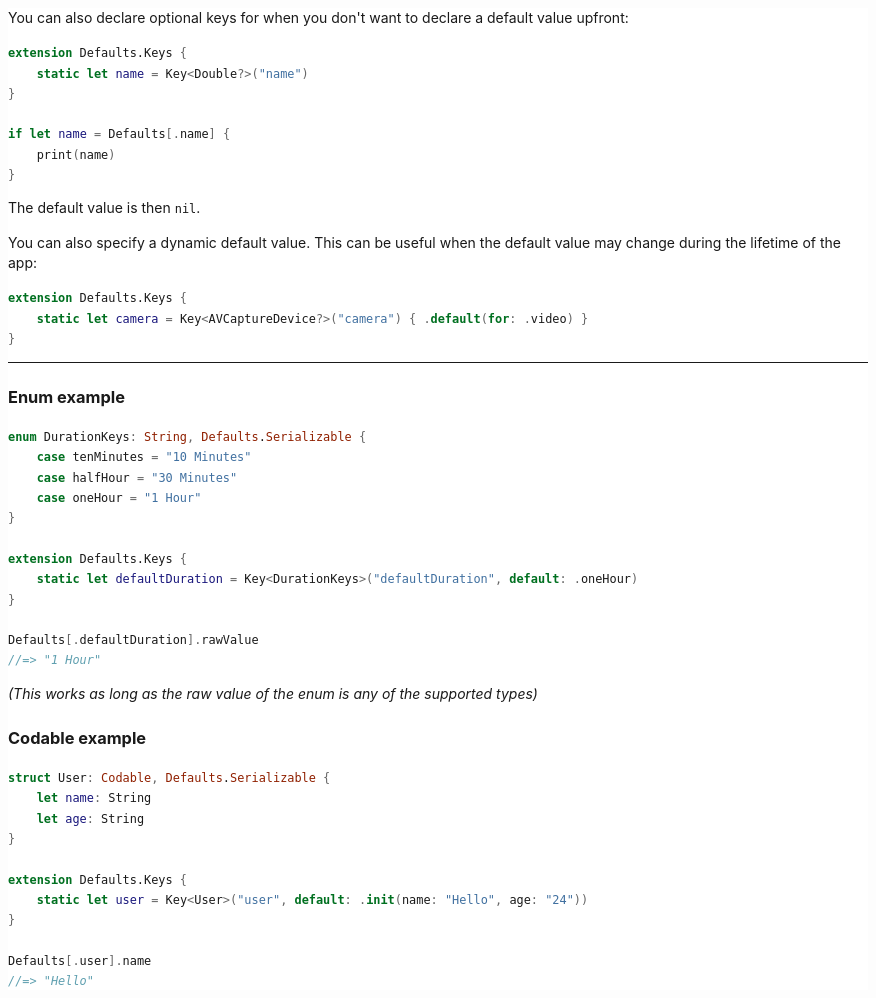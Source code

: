 You can also declare optional keys for when you don't want to declare a default value upfront:

```swift
extension Defaults.Keys {
	static let name = Key<Double?>("name")
}

if let name = Defaults[.name] {
	print(name)
}
```

The default value is then `nil`.

You can also specify a dynamic default value. This can be useful when the default value may change during the lifetime of the app:

```swift
extension Defaults.Keys {
	static let camera = Key<AVCaptureDevice?>("camera") { .default(for: .video) }
}
```

---

### Enum example

```swift
enum DurationKeys: String, Defaults.Serializable {
	case tenMinutes = "10 Minutes"
	case halfHour = "30 Minutes"
	case oneHour = "1 Hour"
}

extension Defaults.Keys {
	static let defaultDuration = Key<DurationKeys>("defaultDuration", default: .oneHour)
}

Defaults[.defaultDuration].rawValue
//=> "1 Hour"
```

*(This works as long as the raw value of the enum is any of the supported types)*

### Codable example

```swift
struct User: Codable, Defaults.Serializable {
	let name: String
	let age: String
}

extension Defaults.Keys {
	static let user = Key<User>("user", default: .init(name: "Hello", age: "24"))
}

Defaults[.user].name
//=> "Hello"
```


[^1]: [You cannot use `Color.accentColor`.](https://github.com/sindresorhus/Defaults/issues/139)